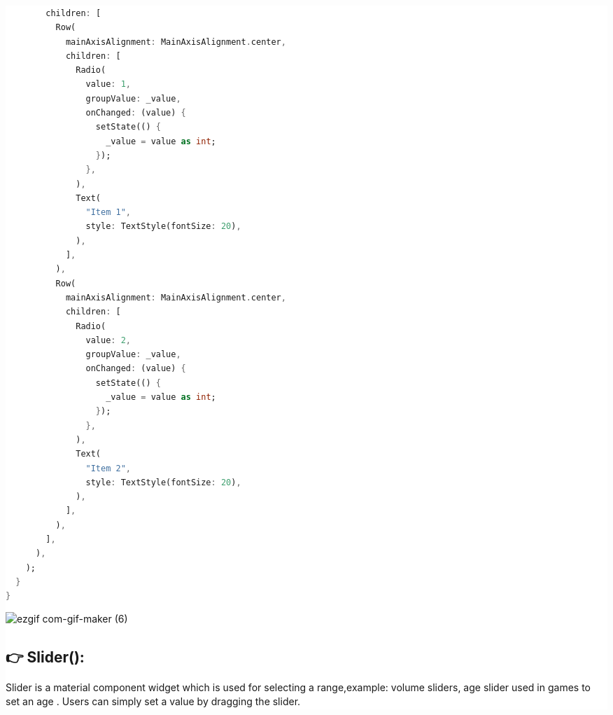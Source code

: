 ```dart
        children: [
          Row(
            mainAxisAlignment: MainAxisAlignment.center,
            children: [
              Radio(
                value: 1,
                groupValue: _value,
                onChanged: (value) {
                  setState(() {
                    _value = value as int;
                  });
                },
              ),
              Text(
                "Item 1",
                style: TextStyle(fontSize: 20),
              ),
            ],
          ),
          Row(
            mainAxisAlignment: MainAxisAlignment.center,
            children: [
              Radio(
                value: 2,
                groupValue: _value,
                onChanged: (value) {
                  setState(() {
                    _value = value as int;
                  });
                },
              ),
              Text(
                "Item 2",
                style: TextStyle(fontSize: 20),
              ),
            ],
          ),
        ],
      ),
    );
  }
}

```
![ezgif com-gif-maker (6)](https://user-images.githubusercontent.com/76723996/136262585-a2de3545-0f16-42a9-b55c-2ab199417c00.gif)

## :point_right: Slider():

Slider is a material component widget which is used for selecting a range,example: volume sliders, age slider used in games to set an age  . Users can simply set a value by dragging the slider.

